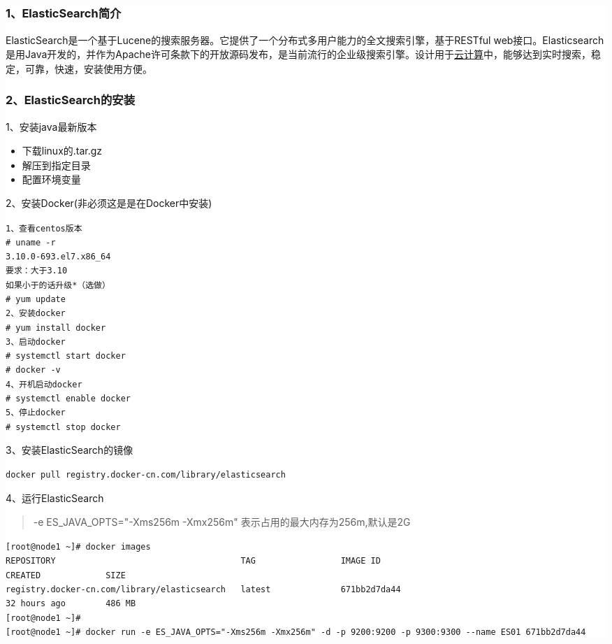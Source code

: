 ### 1、ElasticSearch简介

​          ElasticSearch是一个基于Lucene的搜索服务器。它提供了一个分布式多用户能力的全文搜索引擎，基于RESTful web接口。Elasticsearch是用Java开发的，并作为Apache许可条款下的开放源码发布，是当前流行的企业级搜索引擎。设计用于[云计算](https://baike.baidu.com/item/%E4%BA%91%E8%AE%A1%E7%AE%97)中，能够达到实时搜索，稳定，可靠，快速，安装使用方便。 

### 2、ElasticSearch的安装

1、安装java最新版本

- 下载linux的.tar.gz
- 解压到指定目录
- 配置环境变量

2、安装Docker(非必须这是是在Docker中安装)

```shell
1、查看centos版本
# uname -r
3.10.0-693.el7.x86_64
要求：大于3.10
如果小于的话升级*（选做）
# yum update
2、安装docker
# yum install docker
3、启动docker
# systemctl start docker
# docker -v
4、开机启动docker
# systemctl enable docker
5、停止docker
# systemctl stop docker
```



3、安装ElasticSearch的镜像

```shell
docker pull registry.docker-cn.com/library/elasticsearch
```



4、运行ElasticSearch

> -e ES_JAVA_OPTS="-Xms256m -Xmx256m" 表示占用的最大内存为256m,默认是2G

```shell
[root@node1 ~]# docker images
REPOSITORY                                     TAG                 IMAGE ID                                                                   CREATED             SIZE
registry.docker-cn.com/library/elasticsearch   latest              671bb2d7da44                                                               32 hours ago        486 MB
[root@node1 ~]#
[root@node1 ~]# docker run -e ES_JAVA_OPTS="-Xms256m -Xmx256m" -d -p 9200:9200 -p 9300:9300 --name ES01 671bb2d7da44
```
